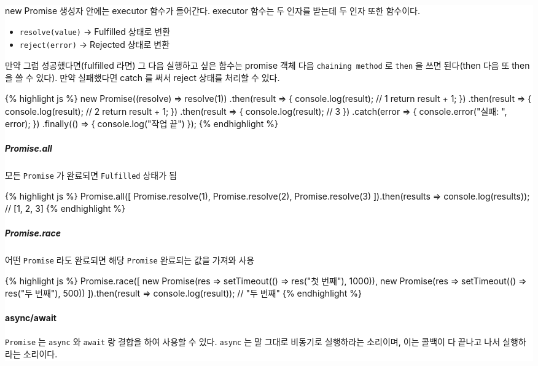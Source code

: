 new Promise 생성자 안에는 executor 함수가 들어간다. executor 함수는 두 인자를 받는데 두 인자 또한 함수이다.

- `resolve(value)` -> Fulfilled 상태로 변환
- `reject(error)` -> Rejected 상태로 변환

만약 그럼 성공했다면(fulfilled 라면) 그 다음 실행하고 싶은 함수는 promise 객체 다음 `chaining method` 로 `then` 을 쓰면 된다(then 다음 또 then 을 쓸 수 있다). 만약 실패했다면 catch 를 써서 reject 상태를 처리할 수 있다.

{% highlight js %}
new Promise((resolve) => resolve(1))
  .then(result => {
    console.log(result); // 1
    return result + 1;
  })
  .then(result => {
    console.log(result); // 2
    return result + 1;
  })
  .then(result => {
    console.log(result); // 3
  })
  .catch(error => {
    console.error("실패: ", error);
  })
  .finally(() => {
    console.log("작업 끝")
  });
{% endhighlight %}

##### Promise.all

모든 `Promise` 가 완료되면 `Fulfilled` 상태가 됨

{% highlight js %}
Promise.all([
  Promise.resolve(1),
  Promise.resolve(2),
  Promise.resolve(3)
]).then(results => console.log(results)); // [1, 2, 3]
{% endhighlight %}

##### Promise.race

어떤 `Promise` 라도 완료되면 해당 `Promise` 완료되는 값을 가져와 사용

{% highlight js %}
Promise.race([
  new Promise(res => setTimeout(() => res("첫 번째"), 1000)),
  new Promise(res => setTimeout(() => res("두 번째"), 500))
]).then(result => console.log(result)); // "두 번째"
{% endhighlight %}

#### async/await

`Promise` 는 `async` 와 `await` 랑 결합을 하여 사용할 수 있다. `async` 는 말 그대로 비동기로 실행하라는 소리이며, 이는 콜백이 다 끝나고 나서 실행하라는 소리이다.
